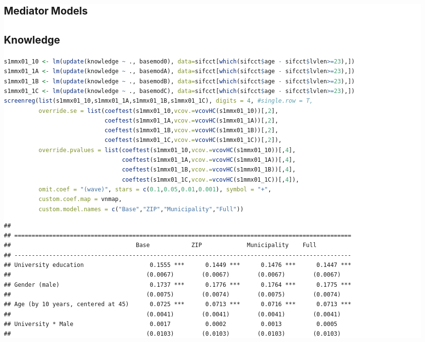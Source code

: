 ## Mediator Models

## Knowledge

``` r
s1mmx01_10 <- lm(update(knowledge ~ ., basemod0), data=sifcct[which(sifcct$age - sifcct$lvlen>=23),])
s1mmx01_1A <- lm(update(knowledge ~ ., basemodA), data=sifcct[which(sifcct$age - sifcct$lvlen>=23),])
s1mmx01_1B <- lm(update(knowledge ~ ., basemodB), data=sifcct[which(sifcct$age - sifcct$lvlen>=23),])
s1mmx01_1C <- lm(update(knowledge ~ ., basemodC), data=sifcct[which(sifcct$age - sifcct$lvlen>=23),])
screenreg(list(s1mmx01_10,s1mmx01_1A,s1mmx01_1B,s1mmx01_1C), digits = 4, #single.row = T,
          override.se = list(coeftest(s1mmx01_10,vcov.=vcovHC(s1mmx01_10))[,2],
                             coeftest(s1mmx01_1A,vcov.=vcovHC(s1mmx01_1A))[,2],
                             coeftest(s1mmx01_1B,vcov.=vcovHC(s1mmx01_1B))[,2],
                             coeftest(s1mmx01_1C,vcov.=vcovHC(s1mmx01_1C))[,2]),
          override.pvalues = list(coeftest(s1mmx01_10,vcov.=vcovHC(s1mmx01_10))[,4],
                                  coeftest(s1mmx01_1A,vcov.=vcovHC(s1mmx01_1A))[,4],
                                  coeftest(s1mmx01_1B,vcov.=vcovHC(s1mmx01_1B))[,4],
                                  coeftest(s1mmx01_1C,vcov.=vcovHC(s1mmx01_1C))[,4]),
          omit.coef = "(wave)", stars = c(0.1,0.05,0.01,0.001), symbol = "+",
          custom.coef.map = vnmap, 
          custom.model.names = c("Base","ZIP","Municipality","Full"))
```

    ## 
    ## =================================================================================================
    ##                                    Base            ZIP             Municipality    Full          
    ## -------------------------------------------------------------------------------------------------
    ## University education                   0.1555 ***      0.1449 ***      0.1476 ***      0.1447 ***
    ##                                       (0.0067)        (0.0067)        (0.0067)        (0.0067)   
    ## Gender (male)                          0.1737 ***      0.1776 ***      0.1764 ***      0.1775 ***
    ##                                       (0.0075)        (0.0074)        (0.0075)        (0.0074)   
    ## Age (by 10 years, centered at 45)      0.0725 ***      0.0713 ***      0.0716 ***      0.0713 ***
    ##                                       (0.0041)        (0.0041)        (0.0041)        (0.0041)   
    ## University * Male                      0.0017          0.0002          0.0013          0.0005    
    ##                                       (0.0103)        (0.0103)        (0.0103)        (0.0103)   